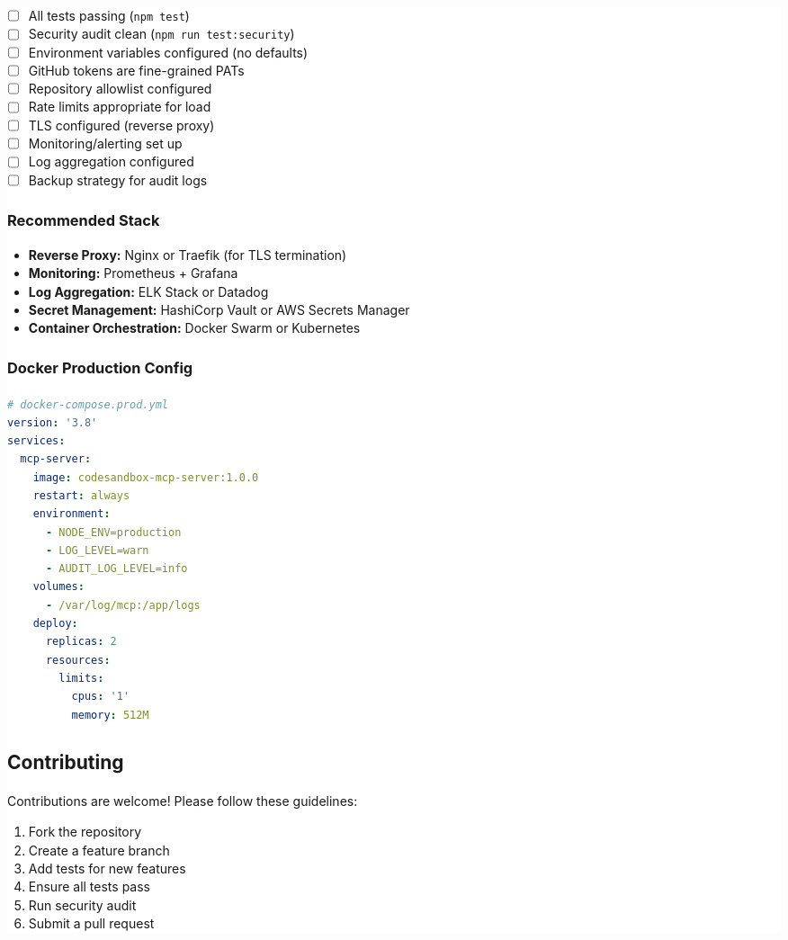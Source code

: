- [ ] All tests passing (`npm test`)
- [ ] Security audit clean (`npm run test:security`)
- [ ] Environment variables configured (no defaults)
- [ ] GitHub tokens are fine-grained PATs
- [ ] Repository allowlist configured
- [ ] Rate limits appropriate for load
- [ ] TLS configured (reverse proxy)
- [ ] Monitoring/alerting set up
- [ ] Log aggregation configured
- [ ] Backup strategy for audit logs

### Recommended Stack

- **Reverse Proxy:** Nginx or Traefik (for TLS termination)
- **Monitoring:** Prometheus + Grafana
- **Log Aggregation:** ELK Stack or Datadog
- **Secret Management:** HashiCorp Vault or AWS Secrets Manager
- **Container Orchestration:** Docker Swarm or Kubernetes

### Docker Production Config

```yaml
# docker-compose.prod.yml
version: '3.8'
services:
  mcp-server:
    image: codesandbox-mcp-server:1.0.0
    restart: always
    environment:
      - NODE_ENV=production
      - LOG_LEVEL=warn
      - AUDIT_LOG_LEVEL=info
    volumes:
      - /var/log/mcp:/app/logs
    deploy:
      replicas: 2
      resources:
        limits:
          cpus: '1'
          memory: 512M
```

## Contributing

Contributions are welcome! Please follow these guidelines:

1. Fork the repository
2. Create a feature branch
3. Add tests for new features
4. Ensure all tests pass
5. Run security audit
6. Submit a pull request
